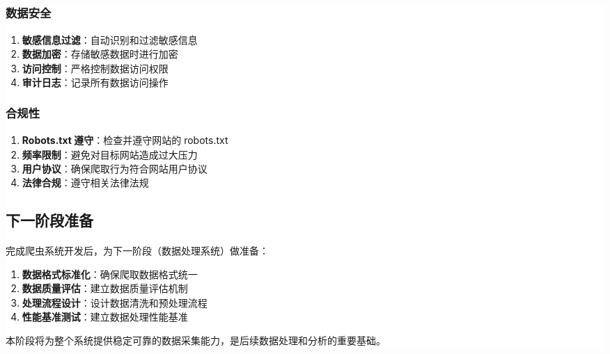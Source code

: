 ### 数据安全

1. **敏感信息过滤**：自动识别和过滤敏感信息
2. **数据加密**：存储敏感数据时进行加密
3. **访问控制**：严格控制数据访问权限
4. **审计日志**：记录所有数据访问操作

### 合规性

1. **Robots.txt 遵守**：检查并遵守网站的 robots.txt
2. **频率限制**：避免对目标网站造成过大压力
3. **用户协议**：确保爬取行为符合网站用户协议
4. **法律合规**：遵守相关法律法规

## 下一阶段准备

完成爬虫系统开发后，为下一阶段（数据处理系统）做准备：

1. **数据格式标准化**：确保爬取数据格式统一
2. **数据质量评估**：建立数据质量评估机制
3. **处理流程设计**：设计数据清洗和预处理流程
4. **性能基准测试**：建立数据处理性能基准

本阶段将为整个系统提供稳定可靠的数据采集能力，是后续数据处理和分析的重要基础。
